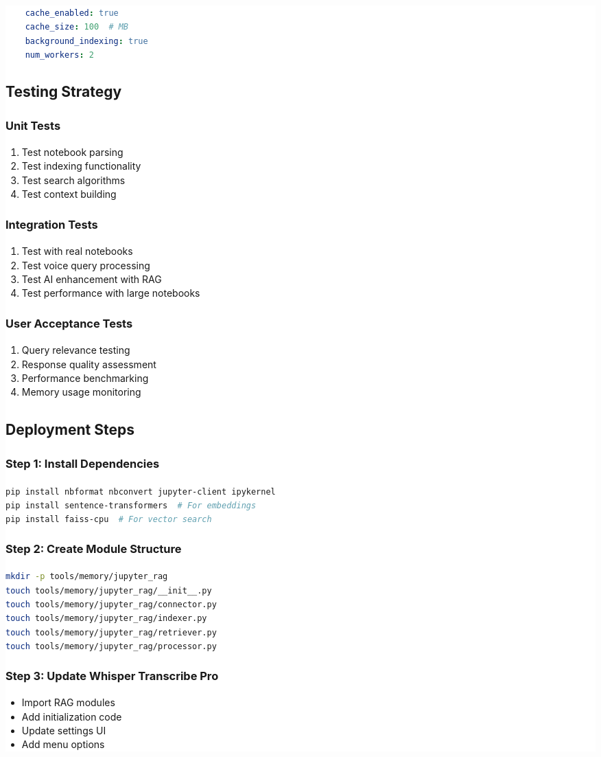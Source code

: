 ```yaml
    cache_enabled: true
    cache_size: 100  # MB
    background_indexing: true
    num_workers: 2
```

## Testing Strategy

### Unit Tests
1. Test notebook parsing
2. Test indexing functionality
3. Test search algorithms
4. Test context building

### Integration Tests
1. Test with real notebooks
2. Test voice query processing
3. Test AI enhancement with RAG
4. Test performance with large notebooks

### User Acceptance Tests
1. Query relevance testing
2. Response quality assessment
3. Performance benchmarking
4. Memory usage monitoring

## Deployment Steps

### Step 1: Install Dependencies
```bash
pip install nbformat nbconvert jupyter-client ipykernel
pip install sentence-transformers  # For embeddings
pip install faiss-cpu  # For vector search
```

### Step 2: Create Module Structure
```bash
mkdir -p tools/memory/jupyter_rag
touch tools/memory/jupyter_rag/__init__.py
touch tools/memory/jupyter_rag/connector.py
touch tools/memory/jupyter_rag/indexer.py
touch tools/memory/jupyter_rag/retriever.py
touch tools/memory/jupyter_rag/processor.py
```

### Step 3: Update Whisper Transcribe Pro
- Import RAG modules
- Add initialization code
- Update settings UI
- Add menu options
